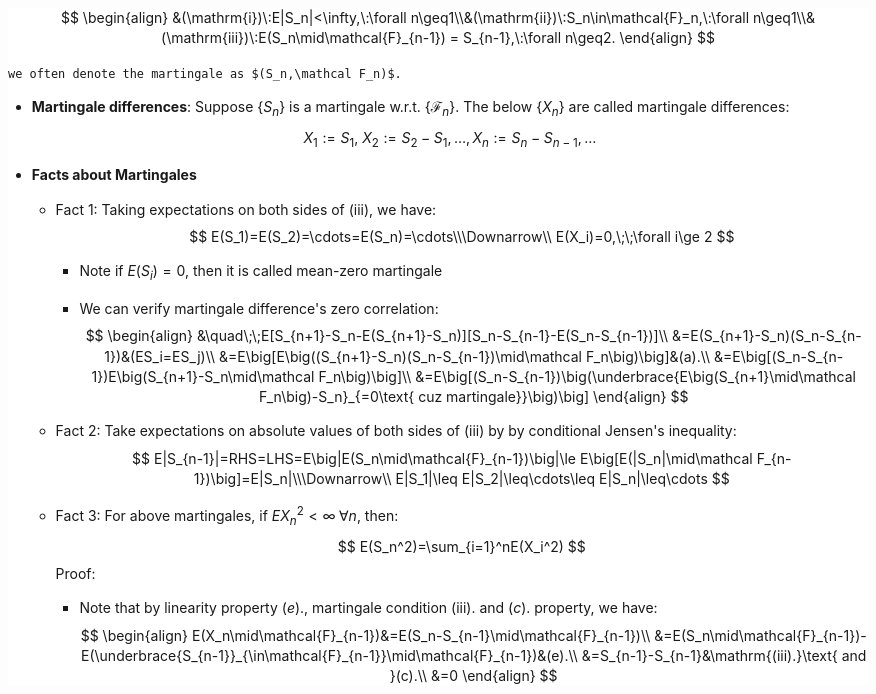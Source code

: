   $$
  \begin{align}
  &(\mathrm{i})\:E|S_n|<\infty,\:\forall n\geq1\\&(\mathrm{ii})\:S_n\in\mathcal{F}_n,\:\forall n\geq1\\&(\mathrm{iii})\:E(S_n\mid\mathcal{F}_{n-1}) = S_{n-1},\:\forall n\geq2.
  \end{align}
  $$

  	we often denote the martingale as $(S_n,\mathcal F_n)$.

  - **Martingale differences**: Suppose $\{S_n\}$ is a martingale w.r.t. $\{\mathcal F_n\}$. The below $\{X_n\}$ are called martingale differences:
    $$
    X_1:=S_1,~X_2:=S_2-S_1,\ldots,X_n:=S_n-S_{n-1},\ldots
    $$

- **Facts about Martingales**

  - Fact 1: Taking expectations on both sides of $\mathrm{(iii)}$, we have:
    $$
    E(S_1)=E(S_2)=\cdots=E(S_n)=\cdots\\\Downarrow\\
    E(X_i)=0,\;\;\forall i\ge 2
    $$

    - Note if $E(S_i)=0$, then it is called mean-zero martingale

    - We can verify martingale difference's zero correlation:
      $$
      \begin{align}
      &\quad\;\;E[S_{n+1}-S_n-E(S_{n+1}-S_n)][S_n-S_{n-1}-E(S_n-S_{n-1})]\\
      &=E(S_{n+1}-S_n)(S_n-S_{n-1})&(ES_i=ES_j)\\
      &=E\big[E\big((S_{n+1}-S_n)(S_n-S_{n-1})\mid\mathcal F_n\big)\big]&(a).\\
      &=E\big[(S_n-S_{n-1})E\big(S_{n+1}-S_n\mid\mathcal F_n\big)\big]\\
      &=E\big[(S_n-S_{n-1})\big(\underbrace{E\big(S_{n+1}\mid\mathcal F_n\big)-S_n}_{=0\text{ cuz martingale}}\big)\big]
      \end{align}
      $$
      
    
  - Fact 2: Take expectations on absolute values of both sides of $\mathrm{(iii)}$ by by conditional Jensen's inequality:
    $$
    E|S_{n-1}|=RHS=LHS=E\big|E(S_n\mid\mathcal{F}_{n-1})\big|\le E\big[E(|S_n|\mid\mathcal F_{n-1})\big]=E|S_n|\\\Downarrow\\
    E|S_1|\leq E|S_2|\leq\cdots\leq E|S_n|\leq\cdots 
    $$
  
  - Fact 3: For above martingales, if $EX_n^2<\infty\;\forall n$, then:
    $$
    E(S_n^2)=\sum_{i=1}^nE(X_i^2)
    $$
    Proof:
  
    - Note that by linearity property $(e).$, martingale condition $\mathrm{(iii).}$ and $(c).$ property, we have:
      $$
      \begin{align}
      E(X_n\mid\mathcal{F}_{n-1})&=E(S_n-S_{n-1}\mid\mathcal{F}_{n-1})\\
      &=E(S_n\mid\mathcal{F}_{n-1})-E(\underbrace{S_{n-1}}_{\in\mathcal{F}_{n-1}}\mid\mathcal{F}_{n-1})&(e).\\
      &=S_{n-1}-S_{n-1}&\mathrm{(iii).}\text{ and }(c).\\
      &=0
      \end{align}
      $$
      